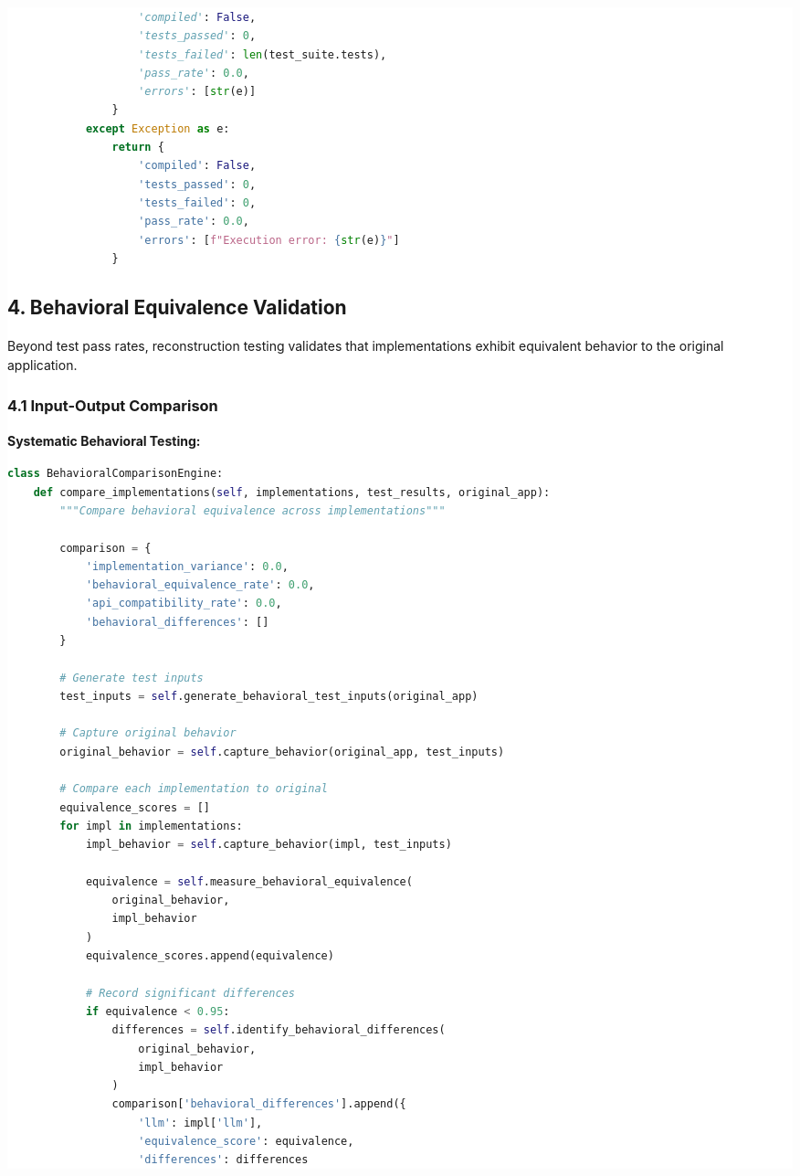 ```python
                    'compiled': False,
                    'tests_passed': 0,
                    'tests_failed': len(test_suite.tests),
                    'pass_rate': 0.0,
                    'errors': [str(e)]
                }
            except Exception as e:
                return {
                    'compiled': False,
                    'tests_passed': 0,
                    'tests_failed': 0,
                    'pass_rate': 0.0,
                    'errors': [f"Execution error: {str(e)}"]
                }
```

## 4. Behavioral Equivalence Validation

Beyond test pass rates, reconstruction testing validates that implementations exhibit equivalent behavior to the original application.

### 4.1 Input-Output Comparison

**Systematic Behavioral Testing:**

```python
class BehavioralComparisonEngine:
    def compare_implementations(self, implementations, test_results, original_app):
        """Compare behavioral equivalence across implementations"""

        comparison = {
            'implementation_variance': 0.0,
            'behavioral_equivalence_rate': 0.0,
            'api_compatibility_rate': 0.0,
            'behavioral_differences': []
        }

        # Generate test inputs
        test_inputs = self.generate_behavioral_test_inputs(original_app)

        # Capture original behavior
        original_behavior = self.capture_behavior(original_app, test_inputs)

        # Compare each implementation to original
        equivalence_scores = []
        for impl in implementations:
            impl_behavior = self.capture_behavior(impl, test_inputs)

            equivalence = self.measure_behavioral_equivalence(
                original_behavior,
                impl_behavior
            )
            equivalence_scores.append(equivalence)

            # Record significant differences
            if equivalence < 0.95:
                differences = self.identify_behavioral_differences(
                    original_behavior,
                    impl_behavior
                )
                comparison['behavioral_differences'].append({
                    'llm': impl['llm'],
                    'equivalence_score': equivalence,
                    'differences': differences
```